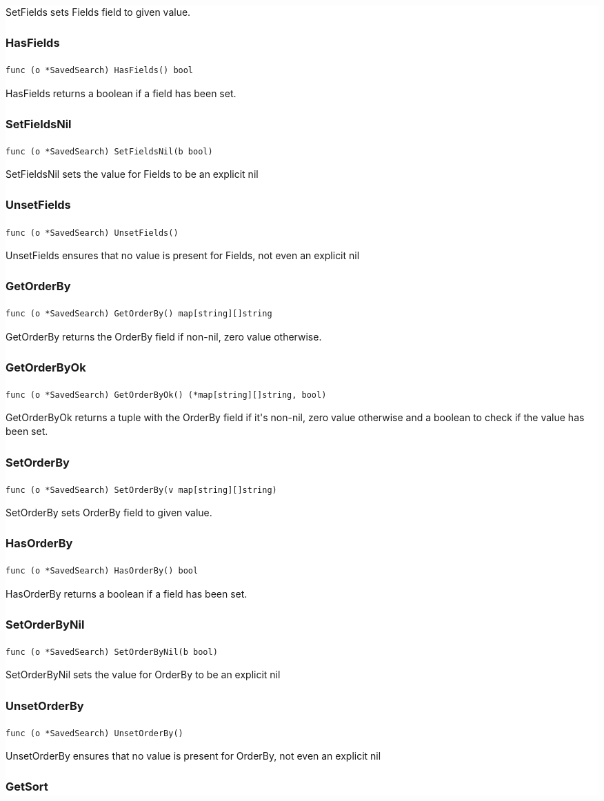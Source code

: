 SetFields sets Fields field to given value.

### HasFields

`func (o *SavedSearch) HasFields() bool`

HasFields returns a boolean if a field has been set.

### SetFieldsNil

`func (o *SavedSearch) SetFieldsNil(b bool)`

 SetFieldsNil sets the value for Fields to be an explicit nil

### UnsetFields
`func (o *SavedSearch) UnsetFields()`

UnsetFields ensures that no value is present for Fields, not even an explicit nil
### GetOrderBy

`func (o *SavedSearch) GetOrderBy() map[string][]string`

GetOrderBy returns the OrderBy field if non-nil, zero value otherwise.

### GetOrderByOk

`func (o *SavedSearch) GetOrderByOk() (*map[string][]string, bool)`

GetOrderByOk returns a tuple with the OrderBy field if it's non-nil, zero value otherwise
and a boolean to check if the value has been set.

### SetOrderBy

`func (o *SavedSearch) SetOrderBy(v map[string][]string)`

SetOrderBy sets OrderBy field to given value.

### HasOrderBy

`func (o *SavedSearch) HasOrderBy() bool`

HasOrderBy returns a boolean if a field has been set.

### SetOrderByNil

`func (o *SavedSearch) SetOrderByNil(b bool)`

 SetOrderByNil sets the value for OrderBy to be an explicit nil

### UnsetOrderBy
`func (o *SavedSearch) UnsetOrderBy()`

UnsetOrderBy ensures that no value is present for OrderBy, not even an explicit nil
### GetSort
